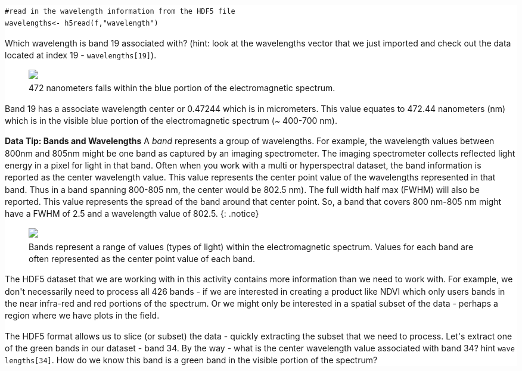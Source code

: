 

    #read in the wavelength information from the HDF5 file
    wavelengths<- h5read(f,"wavelength")


Which wavelength is band 19 associated with? (hint: look at the wavelengths 
vector that we just imported and check out the data located at index 19 - 
`wavelengths[19]`).

<figure>
    <a href="{{ site.baseurl }}/images/hyperspectral/bluelight.png">
    <img src="{{ site.baseurl }}/images/hyperspectral/bluelight.png"></a>
    <figcaption>472 nanometers falls within the blue portion of the electromagnetic spectrum.</figcaption>
</figure>

Band 19 has a associate wavelength center or 0.47244 which is in micrometers. 
This value equates to 472.44 nanometers (nm) which is in the visible blue portion 
of the electromagnetic spectrum (~ 400-700 nm). 


<i class="fa fa-star"></i> **Data Tip: Bands and Wavelengths** A *band* represents 
a group of wavelengths. For example, the wavelength values between 800nm and 805nm 
might be one band as captured by an imaging spectrometer. The imaging spectrometer
collects reflected light energy in a pixel for light in that band. Often when you 
work with a multi or hyperspectral dataset, the band information is reported as 
the center wavelength value. This value represents the center point value of the 
wavelengths represented in that  band. Thus in a band spanning 800-805 nm, the 
center would be 802.5 nm). The full width half max (FWHM) will also be reported. 
This value represents the spread of the band around that center point. So, a band 
that covers 800 nm-805 nm might have a FWHM of 2.5 and a wavelength value of 802.5. 
{: .notice}

<figure>
    <a href="{{ site.baseurl }}/images/hyperspectral/spectrumZoomed.png">
    <img src="{{ site.baseurl }}/images/hyperspectral/spectrumZoomed.png"></a>
    <figcaption>Bands represent a range of values (types of light) within the 
    electromagnetic spectrum. Values for each band are often represented as the 
    center point value of each band.</figcaption>
</figure>

The HDF5 dataset that we are working with in this activity contains more 
information than we need to work with. For example, we don't necessarily need 
to process all 426 bands - if we are interested in creating a product like NDVI
which only users bands in the near infra-red and red portions of the spectrum. 
Or we might only be interested in a spatial subset of the data - perhaps a region 
where we have plots in the field.

The HDF5 format allows us to slice (or subset) the data - quickly extracting the 
subset that we need to process. Let's extract one of the green bands in our 
dataset - band 34. By the way - what is the center wavelength value associated 
with band 34? hint `wavelengths[34]`. How do we know this band is a green band 
in the visible portion of the spectrum?
